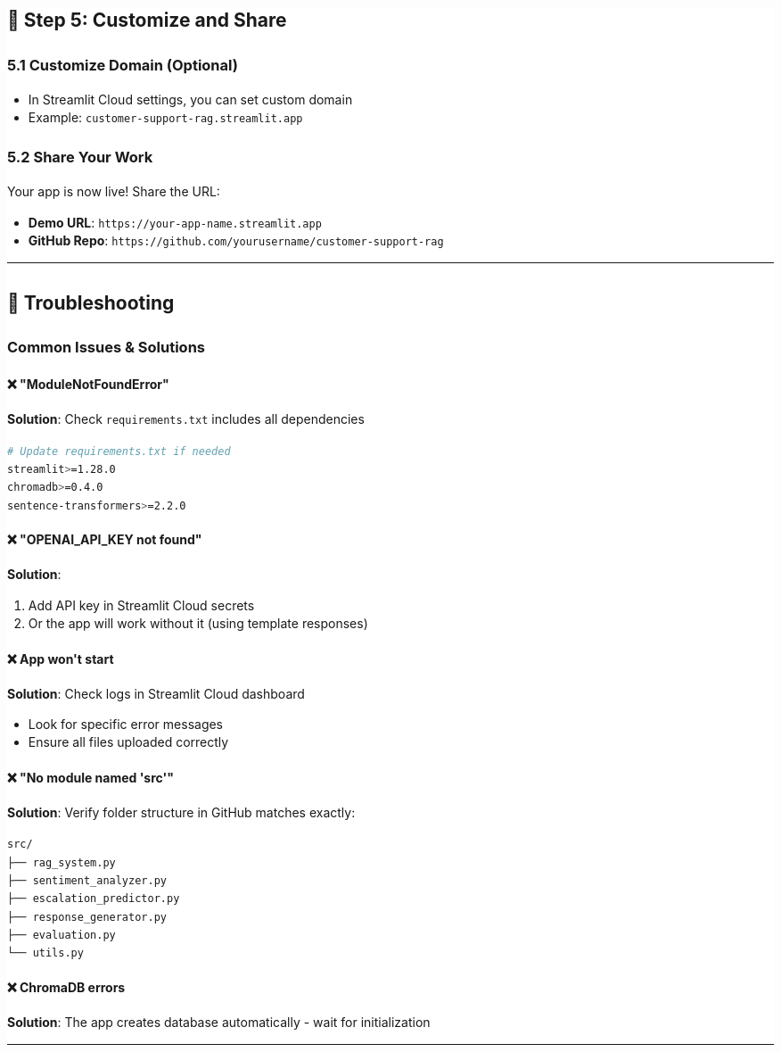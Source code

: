 ## 🎯 Step 5: Customize and Share

### 5.1 Customize Domain (Optional)
- In Streamlit Cloud settings, you can set custom domain
- Example: `customer-support-rag.streamlit.app`

### 5.2 Share Your Work
Your app is now live! Share the URL:
- **Demo URL**: `https://your-app-name.streamlit.app`
- **GitHub Repo**: `https://github.com/yourusername/customer-support-rag`

---

## 🚨 Troubleshooting

### Common Issues & Solutions

#### ❌ "ModuleNotFoundError"
**Solution**: Check `requirements.txt` includes all dependencies
```bash
# Update requirements.txt if needed
streamlit>=1.28.0
chromadb>=0.4.0
sentence-transformers>=2.2.0
```

#### ❌ "OPENAI_API_KEY not found"
**Solution**: 
1. Add API key in Streamlit Cloud secrets
2. Or the app will work without it (using template responses)

#### ❌ App won't start
**Solution**: Check logs in Streamlit Cloud dashboard
- Look for specific error messages
- Ensure all files uploaded correctly

#### ❌ "No module named 'src'"
**Solution**: Verify folder structure in GitHub matches exactly:
```
src/
├── rag_system.py
├── sentiment_analyzer.py
├── escalation_predictor.py
├── response_generator.py
├── evaluation.py
└── utils.py
```

#### ❌ ChromaDB errors
**Solution**: The app creates database automatically - wait for initialization

---